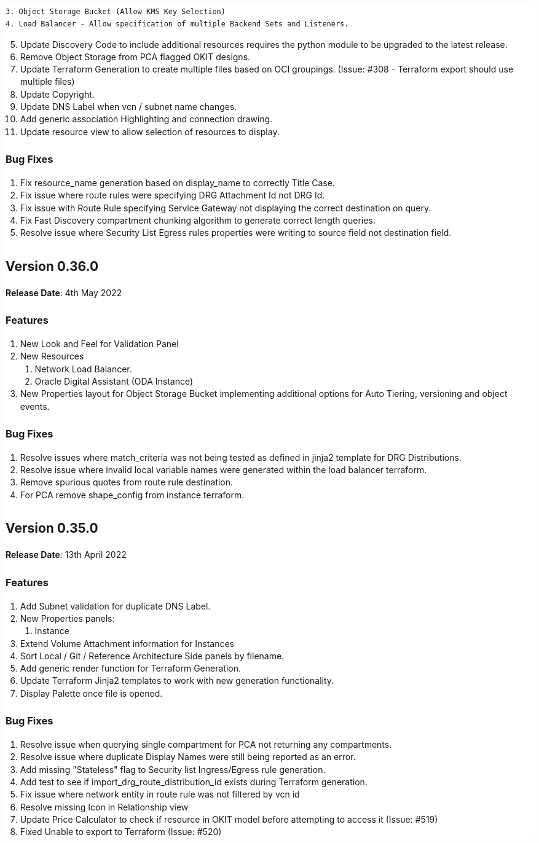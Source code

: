     3. Object Storage Bucket (Allow KMS Key Selection)
    4. Load Balancer - Allow specification of multiple Backend Sets and Listeners.
5. Update Discovery Code to include additional resources requires the python module to be upgraded to the latest release.
6. Remove Object Storage from PCA flagged OKIT designs.
7. Update Terraform Generation to create multiple files based on OCI groupings. (Issue: #308 - Terraform export should use multiple files)
8. Update Copyright.
9. Update DNS Label when vcn / subnet name changes.
10. Add generic association Highlighting and connection drawing.
11. Update resource view to allow selection of resources to display.
### Bug Fixes
1. Fix resource_name generation based on display_name to correctly Title Case.
2. Fix issue where route rules were specifying DRG Attachment Id not DRG Id.
3. Fix issue with Route Rule specifying Service Gateway not displaying the correct destination on query.
4. Fix Fast Discovery compartment chunking algorithm to generate correct length queries.
5. Resolve issue where Security List Egress rules properties were writing to source field not destination field.


## Version 0.36.0
**Release Date**: 4th May 2022
### Features
1. New Look and Feel for Validation Panel
2. New Resources
    1. Network Load Balancer.
    2. Oracle Digital Assistant (ODA Instance)
3. New Properties layout for Object Storage Bucket implementing additional options for Auto Tiering, versioning and object events.
### Bug Fixes
1. Resolve issues where match_criteria was not being tested as defined in jinja2 template for DRG Distributions.
2. Resolve issue where invalid local variable names were generated within the load balancer terraform.
3. Remove spurious quotes from route rule destination.
4. For PCA remove shape_config from instance terraform.


## Version 0.35.0
**Release Date**: 13th April 2022
### Features
1. Add Subnet validation for duplicate DNS Label.
2. New Properties panels:
    1. Instance
3. Extend Volume Attachment information for Instances
4. Sort Local / Git / Reference Architecture Side panels by filename.
5. Add generic render function for Terraform Generation.
6. Update Terraform Jinja2 templates to work with new generation functionality.
7. Display Palette once file is opened.
### Bug Fixes
1. Resolve issue when querying single compartment for PCA not returning any compartments.
2. Resolve issue where duplicate Display Names were still being reported as an error.
3. Add missing "Stateless" flag to Security list Ingress/Egress rule generation.
4. Add test to see if import_drg_route_distribution_id exists during Terraform generation.
5. Fix issue where network entity in route rule was not filtered by vcn id
6. Resolve missing Icon in Relationship view
7. Update Price Calculator to check if resource in OKIT model before attempting to access it (Issue: #519)
8. Fixed Unable to export to Terraform (Issue: #520)
